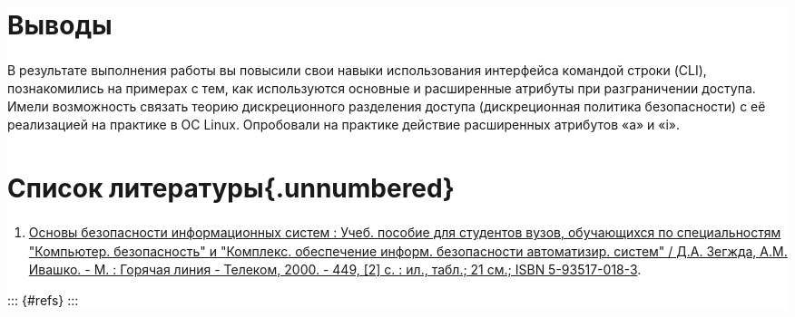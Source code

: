 # Выводы

В результате выполнения работы вы повысили свои навыки использования интерфейса командой строки (CLI), познакомились на примерах с тем, как используются основные и расширенные атрибуты при разграничении доступа. Имели возможность связать теорию дискреционного разделения доступа (дискреционная политика безопасности) с её реализацией на практике в ОС Linux. Опробовали на практике действие расширенных атрибутов «а» и «i».

# Список литературы{.unnumbered}

1. [Основы безопасности информационных систем : Учеб. пособие для студентов вузов, обучающихся по специальностям "Компьютер. безопасность" и "Комплекс. обеспечение информ. безопасности автоматизир. систем" / Д.А. Зегжда, А.М. Ивашко. - М. : Горячая линия - Телеком, 2000. - 449, [2] с. : ил., табл.; 21 см.; ISBN 5-93517-018-3](https://search.rsl.ru/ru/record/01000682756).

::: {#refs}
:::
